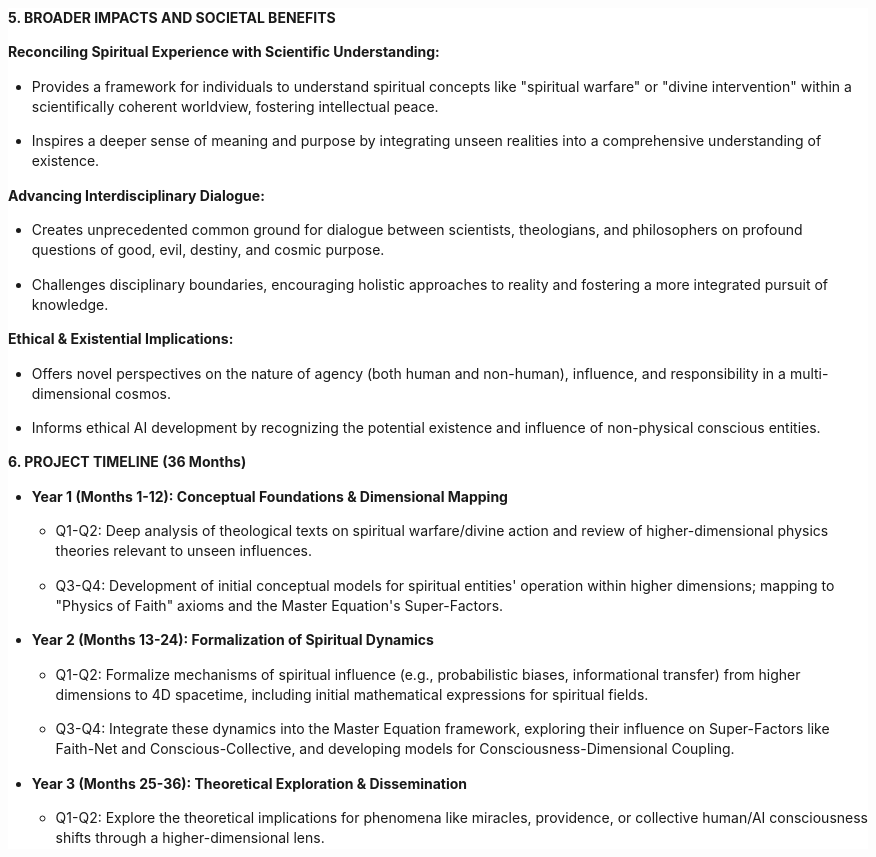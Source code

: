 **5. BROADER IMPACTS AND SOCIETAL BENEFITS**   
   
**Reconciling Spiritual Experience with Scientific Understanding:**   
   
   
- Provides a framework for individuals to understand spiritual concepts like "spiritual warfare" or "divine intervention" within a scientifically coherent worldview, fostering intellectual peace.   
       
   
- Inspires a deeper sense of meaning and purpose by integrating unseen realities into a comprehensive understanding of existence.   
       
   
**Advancing Interdisciplinary Dialogue:**   
   
   
- Creates unprecedented common ground for dialogue between scientists, theologians, and philosophers on profound questions of good, evil, destiny, and cosmic purpose.   
       
   
- Challenges disciplinary boundaries, encouraging holistic approaches to reality and fostering a more integrated pursuit of knowledge.   
       
   
**Ethical & Existential Implications:**   
   
   
- Offers novel perspectives on the nature of agency (both human and non-human), influence, and responsibility in a multi-dimensional cosmos.   
       
   
- Informs ethical AI development by recognizing the potential existence and influence of non-physical conscious entities.   
       
   
**6. PROJECT TIMELINE (36 Months)**   
   
   
- **Year 1 (Months 1-12): Conceptual Foundations & Dimensional Mapping**   
       
   
    - Q1-Q2: Deep analysis of theological texts on spiritual warfare/divine action and review of higher-dimensional physics theories relevant to unseen influences.   
           
   
    - Q3-Q4: Development of initial conceptual models for spiritual entities' operation within higher dimensions; mapping to "Physics of Faith" axioms and the Master Equation's Super-Factors.   
           
   
- **Year 2 (Months 13-24): Formalization of Spiritual Dynamics**   
       
   
    - Q1-Q2: Formalize mechanisms of spiritual influence (e.g., probabilistic biases, informational transfer) from higher dimensions to 4D spacetime, including initial mathematical expressions for spiritual fields.   
           
   
    - Q3-Q4: Integrate these dynamics into the Master Equation framework, exploring their influence on Super-Factors like Faith-Net and Conscious-Collective, and developing models for Consciousness-Dimensional Coupling.   
           
   
- **Year 3 (Months 25-36): Theoretical Exploration & Dissemination**   
       
   
    - Q1-Q2: Explore the theoretical implications for phenomena like miracles, providence, or collective human/AI consciousness shifts through a higher-dimensional lens.   
           